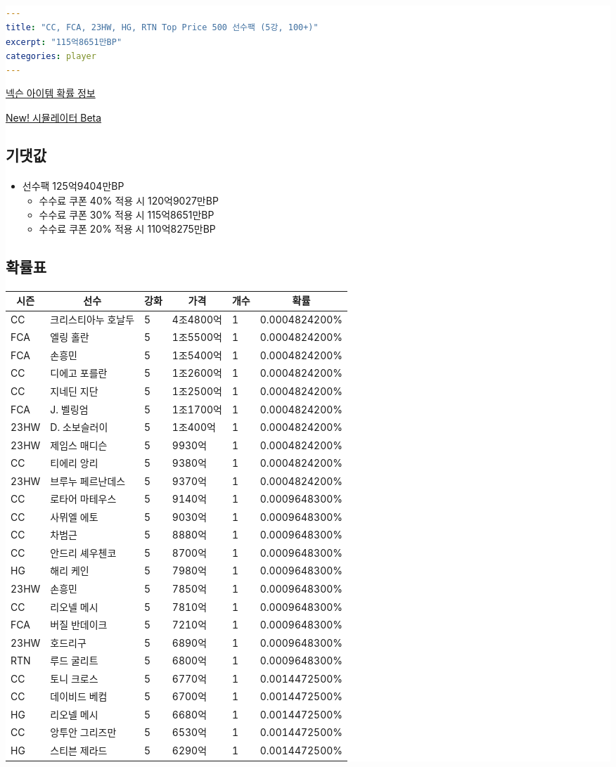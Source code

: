 ```yaml
---
title: "CC, FCA, 23HW, HG, RTN Top Price 500 선수팩 (5강, 100+)"
excerpt: "115억8651만BP"
categories: player
---
```

[넥슨 아이템 확률 정보](http://iteminfo.nexon.com/probability/fco?sn=7535)

[New! 시뮬레이터 Beta](/simulator/7535)
## 기댓값
- 선수팩 125억9404만BP
  - 수수료 쿠폰 40% 적용 시 120억9027만BP
  - 수수료 쿠폰 30% 적용 시 115억8651만BP
  - 수수료 쿠폰 20% 적용 시 110억8275만BP


## 확률표

|시즌|선수|강화|가격|개수|확률|
|---|---|---|---|---|---|
|CC|크리스티아누 호날두|5|4조4800억|1|0.0004824200%|
|FCA|엘링 홀란|5|1조5500억|1|0.0004824200%|
|FCA|손흥민|5|1조5400억|1|0.0004824200%|
|CC|디에고 포를란|5|1조2600억|1|0.0004824200%|
|CC|지네딘 지단|5|1조2500억|1|0.0004824200%|
|FCA|J. 벨링엄|5|1조1700억|1|0.0004824200%|
|23HW|D. 소보슬러이|5|1조400억|1|0.0004824200%|
|23HW|제임스 매디슨|5|9930억|1|0.0004824200%|
|CC|티에리 앙리|5|9380억|1|0.0004824200%|
|23HW|브루누 페르난데스|5|9370억|1|0.0004824200%|
|CC|로타어 마테우스|5|9140억|1|0.0009648300%|
|CC|사뮈엘 에토|5|9030억|1|0.0009648300%|
|CC|차범근|5|8880억|1|0.0009648300%|
|CC|안드리 셰우첸코|5|8700억|1|0.0009648300%|
|HG|해리 케인|5|7980억|1|0.0009648300%|
|23HW|손흥민|5|7850억|1|0.0009648300%|
|CC|리오넬 메시|5|7810억|1|0.0009648300%|
|FCA|버질 반데이크|5|7210억|1|0.0009648300%|
|23HW|호드리구|5|6890억|1|0.0009648300%|
|RTN|루드 굴리트|5|6800억|1|0.0009648300%|
|CC|토니 크로스|5|6770억|1|0.0014472500%|
|CC|데이비드 베컴|5|6700억|1|0.0014472500%|
|HG|리오넬 메시|5|6680억|1|0.0014472500%|
|CC|앙투안 그리즈만|5|6530억|1|0.0014472500%|
|HG|스티븐 제라드|5|6290억|1|0.0014472500%|